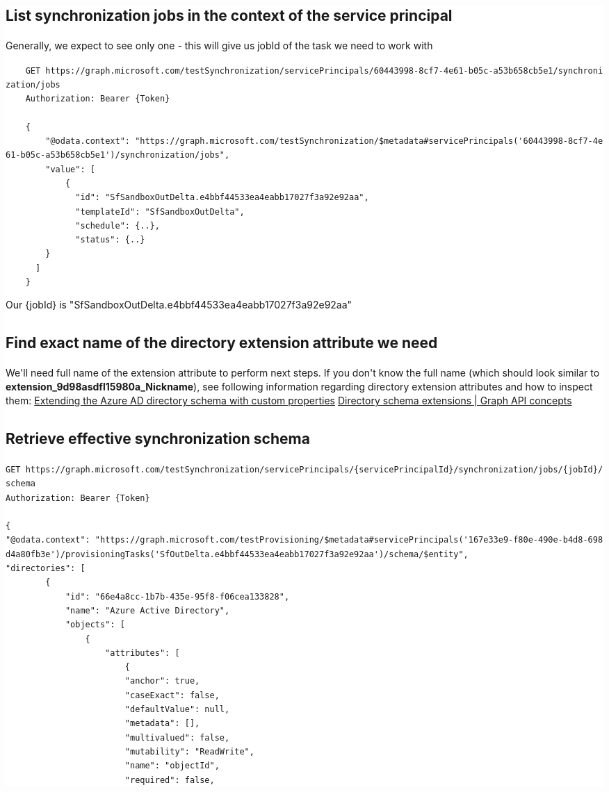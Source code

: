 
## List synchronization jobs in the context of the service principal 

Generally, we expect to see only one - this will give us jobId of the task we need to work with

```http
	GET https://graph.microsoft.com/testSynchronization/servicePrincipals/60443998-8cf7-4e61-b05c-a53b658cb5e1/synchronization/jobs
	Authorization: Bearer {Token}
	
	{
	    "@odata.context": "https://graph.microsoft.com/testSynchronization/$metadata#servicePrincipals('60443998-8cf7-4e61-b05c-a53b658cb5e1')/synchronization/jobs",
	    "value": [
	        {
	          "id": "SfSandboxOutDelta.e4bbf44533ea4eabb17027f3a92e92aa",
	          "templateId": "SfSandboxOutDelta",
	          "schedule": {..},
	          "status": {..}
	    }
	  ]
	}
```
	
Our {jobId} is "SfSandboxOutDelta.e4bbf44533ea4eabb17027f3a92e92aa"

## Find exact name of the directory extension attribute we need

We'll need full name of the extension attribute to perform next steps. If you don't know the full name (which should look similar to **extension_9d98asdfl15980a_Nickname**), see following  information regarding directory extension attributes and how to inspect them: 
[Extending the Azure AD directory schema with custom properties](https://azure.microsoft.com/en-us/resources/samples/active-directory-dotnet-graphapi-directoryextensions-web/)
[Directory schema extensions | Graph API concepts](https://msdn.microsoft.com/en-us/library/azure/ad/graph/howto/azure-ad-graph-api-directory-schema-extensions)


## Retrieve effective synchronization schema

    GET https://graph.microsoft.com/testSynchronization/servicePrincipals/{servicePrincipalId}/synchronization/jobs/{jobId}/schema
    Authorization: Bearer {Token}

    {
    "@odata.context": "https://graph.microsoft.com/testProvisioning/$metadata#servicePrincipals('167e33e9-f80e-490e-b4d8-698d4a80fb3e')/provisioningTasks('SfOutDelta.e4bbf44533ea4eabb17027f3a92e92aa')/schema/$entity", 
    "directories": [
            {
                "id": "66e4a8cc-1b7b-435e-95f8-f06cea133828",
                "name": "Azure Active Directory",
                "objects": [
                    {
                        "attributes": [
                            {
                            "anchor": true,
                            "caseExact": false,
                            "defaultValue": null,
                            "metadata": [],
                            "multivalued": false,
                            "mutability": "ReadWrite",
                            "name": "objectId",
                            "required": false,